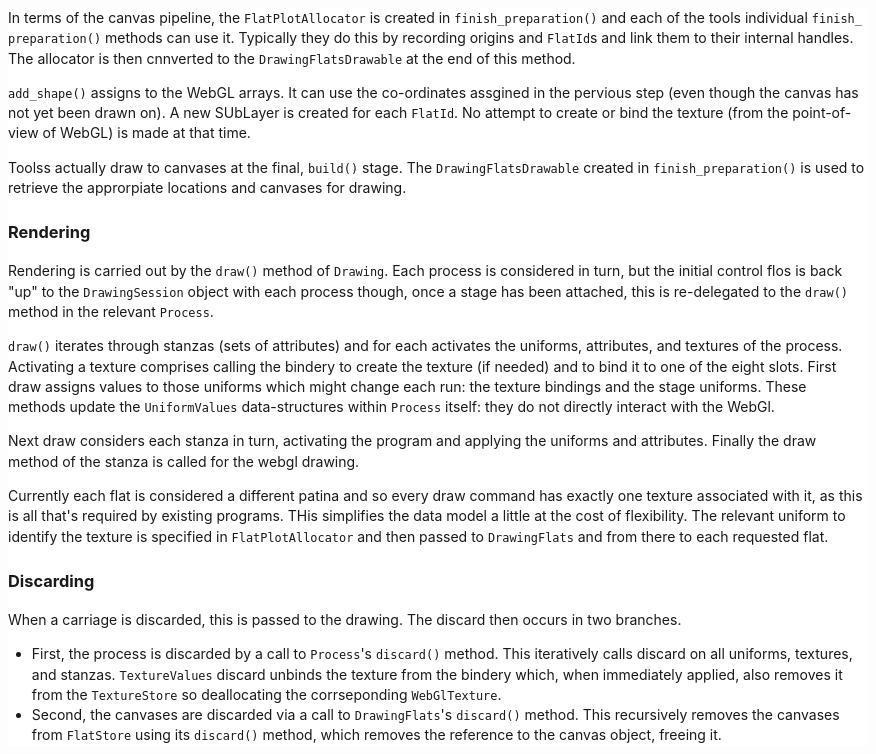 In terms of the canvas pipeline, the `FlatPlotAllocator` is created in `finish_preparation()` and each of the tools individual `finish_preparation()` methods can use it. Typically they do this by recording origins and `FlatId`s and link them to their internal handles. The allocator is then cnnverted to the `DrawingFlatsDrawable` at the end of this method.

`add_shape()` assigns to the WebGL arrays. It can use the co-ordinates assgined in the pervious step (even though the canvas has not yet been drawn on). A new SUbLayer is created for each `FlatId`. No attempt to create or bind the texture (from the point-of-view of WebGL) is made at that time.

Toolss actually draw to canvases at the final, `build()` stage. The `DrawingFlatsDrawable` created in `finish_preparation()` is used to retrieve the approrpiate locations and canvases for drawing. 

### Rendering

Rendering is carried out by the `draw()` method of `Drawing`. Each process is considered in turn, but the initial control flos is back "up" to the `DrawingSession` object with each process though, once a stage has been attached, this is re-delegated to the `draw()` method in the relevant `Process`.

`draw()` iterates through stanzas (sets of attributes) and for each activates the uniforms, attributes, and textures of the process.  Activating a texture comprises calling the bindery to create the texture (if needed) and to bind it to one of the eight slots. First draw assigns values to those uniforms which might change each run: the texture bindings and the stage uniforms. These methods update the `UniformValues` data-structures within `Process` itself: they do not directly interact with the WebGl.

Next draw considers each stanza in turn, activating the program and applying the uniforms and attributes. Finally the draw method of the stanza is called for the webgl drawing.

Currently each flat is considered a different patina and so every draw command has exactly one texture associated with it, as this is all that's required by existing programs. THis simplifies the data model a little at the cost of flexibility. The relevant uniform to identify the texture is specified in `FlatPlotAllocator` and then passed to `DrawingFlats` and from there to each requested flat.

### Discarding

When a carriage is discarded, this is passed to the drawing. The discard then occurs in two branches.

* First, the process is discarded by a call to `Process`'s `discard()` method. This iteratively calls discard on all uniforms, textures, and stanzas. `TextureValues` discard unbinds the texture from the bindery which, when immediately applied, also removes it from the `TextureStore` so deallocating the corrseponding `WebGlTexture`.
* Second, the canvases are discarded via a call to `DrawingFlats`'s `discard()` method. This recursively removes the canvases from `FlatStore` using its `discard()` method, which removes the reference to the canvas object, freeing it.